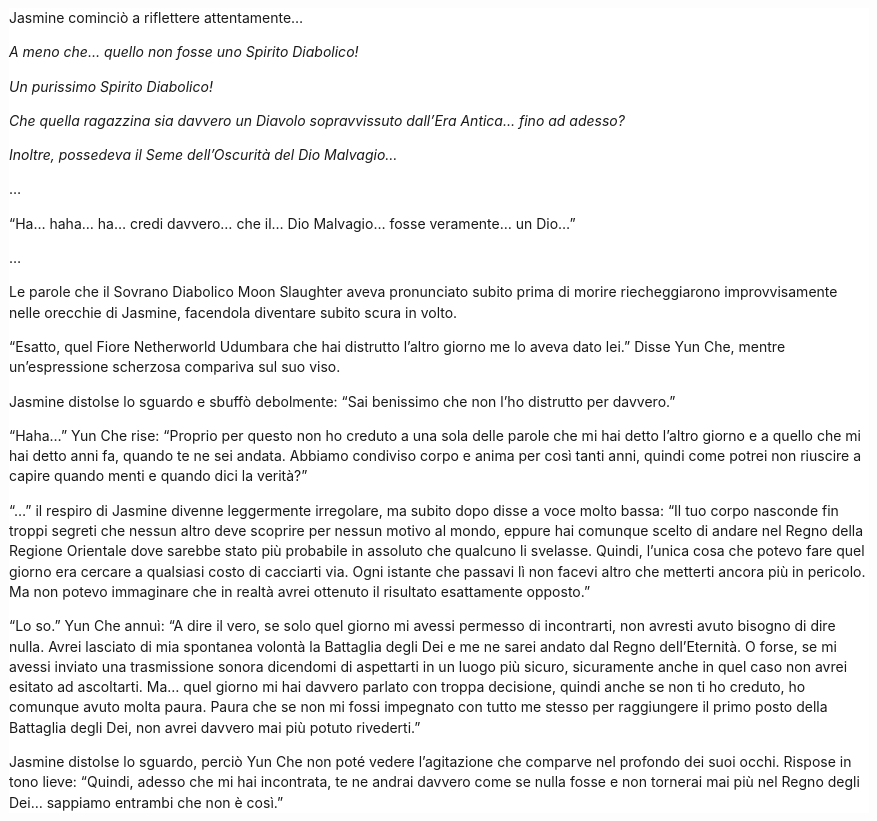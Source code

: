 
Jasmine cominciò a riflettere attentamente…


<em>A meno che… quello non fosse uno Spirito Diabolico!</em>


<em>Un purissimo Spirito Diabolico!</em>


<em>Che quella ragazzina sia davvero un Diavolo sopravvissuto dall’Era Antica… fino ad adesso?</em>


<em>Inoltre, possedeva il Seme dell’Oscurità del Dio Malvagio…</em>


…


“Ha… haha… ha… credi davvero… che il… Dio Malvagio… fosse veramente… un Dio…”


…


Le parole che il Sovrano Diabolico Moon Slaughter aveva pronunciato subito prima di morire riecheggiarono improvvisamente nelle orecchie di Jasmine, facendola diventare subito scura in volto.


“Esatto, quel Fiore Netherworld Udumbara che hai distrutto l’altro giorno me lo aveva dato lei.” Disse Yun Che, mentre un’espressione scherzosa compariva sul suo viso.


Jasmine distolse lo sguardo e sbuffò debolmente: “Sai benissimo che non l’ho distrutto per davvero.”


“Haha…” Yun Che rise: “Proprio per questo non ho creduto a una sola delle parole che mi hai detto l’altro giorno e a quello che mi hai detto anni fa, quando te ne sei andata. Abbiamo condiviso corpo e anima per così tanti anni, quindi come potrei non riuscire a capire quando menti e quando dici la verità?”


“…” il respiro di Jasmine divenne leggermente irregolare, ma subito dopo disse a voce molto bassa: “Il tuo corpo nasconde fin troppi segreti che nessun altro deve scoprire per nessun motivo al mondo, eppure hai comunque scelto di andare nel Regno della Regione Orientale dove sarebbe stato più probabile in assoluto che qualcuno li svelasse. Quindi, l’unica cosa che potevo fare quel giorno era cercare a qualsiasi costo di cacciarti via. Ogni istante che passavi lì non facevi altro che metterti ancora più in pericolo. Ma non potevo immaginare che in realtà avrei ottenuto il risultato esattamente opposto.”


“Lo so.” Yun Che annuì: “A dire il vero, se solo quel giorno mi avessi permesso di incontrarti, non avresti avuto bisogno di dire nulla. Avrei lasciato di mia spontanea volontà la Battaglia degli Dei e me ne sarei andato dal Regno dell’Eternità. O forse, se mi avessi inviato una trasmissione sonora dicendomi di aspettarti in un luogo più sicuro, sicuramente anche in quel caso non avrei esitato ad ascoltarti. Ma… quel giorno mi hai davvero parlato con troppa decisione, quindi anche se non ti ho creduto, ho comunque avuto molta paura. Paura che se non mi fossi impegnato con tutto me stesso per raggiungere il primo posto della Battaglia degli Dei, non avrei davvero mai più potuto rivederti.”


Jasmine distolse lo sguardo, perciò Yun Che non poté vedere l’agitazione che comparve nel profondo dei suoi occhi. Rispose in tono lieve: “Quindi, adesso che mi hai incontrata, te ne andrai davvero come se nulla fosse e non tornerai mai più nel Regno degli Dei… sappiamo entrambi che non è così.”
